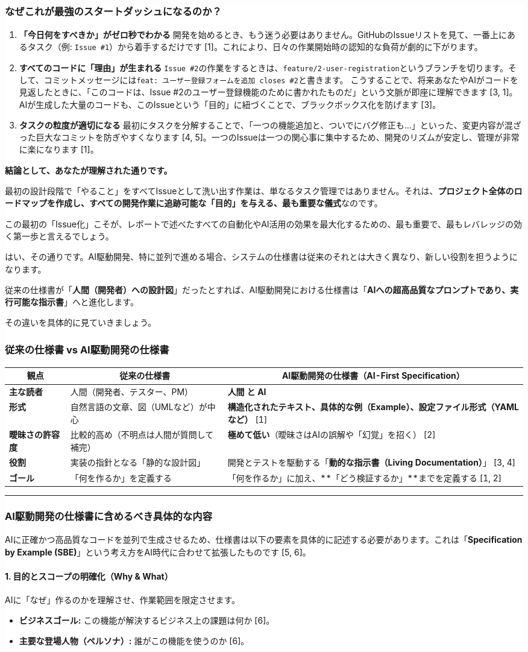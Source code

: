 ### なぜこれが最強のスタートダッシュになるのか？

1. **「今日何をすべきか」がゼロ秒でわかる**
   開発を始めるとき、もう迷う必要はありません。GitHubのIssueリストを見て、一番上にあるタスク（例: `Issue #1`）から着手するだけです \[1\]。これにより、日々の作業開始時の認知的な負荷が劇的に下がります。

2. **すべてのコードに「理由」が生まれる**
   `Issue #2`の作業をするときは、`feature/2-user-registration`というブランチを切ります。そして、コミットメッセージには`feat: ユーザー登録フォームを追加 closes #2`と書きます。
   こうすることで、将来あなたやAIがコードを見返したときに、「このコードは、Issue #2のユーザー登録機能のために書かれたものだ」という文脈が即座に理解できます \[3, 1\]。AIが生成した大量のコードも、このIssueという「目的」に紐づくことで、ブラックボックス化を防げます \[3\]。

3. **タスクの粒度が適切になる**
   最初にタスクを分解することで、「一つの機能追加と、ついでにバグ修正も…」といった、変更内容が混ざった巨大なコミットを防ぎやすくなります \[4, 5\]。一つのIssueは一つの関心事に集中するため、開発のリズムが安定し、管理が非常に楽になります \[1\]。

**結論として、あなたが理解された通りです。**

最初の設計段階で「やること」をすべてIssueとして洗い出す作業は、単なるタスク管理ではありません。それは、**プロジェクト全体のロードマップを作成し、すべての開発作業に追跡可能な「目的」を与える、最も重要な儀式**なのです。

この最初の「Issue化」こそが、レポートで述べたすべての自動化やAI活用の効果を最大化するための、最も重要で、最もレバレッジの効く第一歩と言えるでしょう。

はい、その通りです。AI駆動開発、特に並列で進める場合、システムの仕様書は従来のそれとは大きく異なり、新しい役割を担うようになります。

従来の仕様書が「**人間（開発者）への設計図**」だったとすれば、AI駆動開発における仕様書は「**AIへの超高品質なプロンプトであり、実行可能な指示書**」へと進化します。

その違いを具体的に見ていきましょう。

### 従来の仕様書 vs AI駆動開発の仕様書

| 観点 | 従来の仕様書 | AI駆動開発の仕様書（AI-First Specification） | 
|---|---|---|
| **主な読者** | 人間（開発者、テスター、PM） | **人間 と AI** | 
| **形式** | 自然言語の文章、図（UMLなど）が中心 | **構造化されたテキスト、具体的な例（Example）、設定ファイル形式（YAMLなど）** \[1\] | 
| **曖昧さの許容度** | 比較的高め（不明点は人間が質問して補完） | **極めて低い**（曖昧さはAIの誤解や「幻覚」を招く） \[2\] | 
| **役割** | 実装の指針となる「静的な設計図」 | 開発とテストを駆動する「**動的な指示書（Living Documentation）**」 \[3, 4\] | 
| **ゴール** | 「何を作るか」を定義する | 「何を作るか」に加え、\*\*「どう検証するか」\*\*までを定義する \[1, 2\] | 

---

### AI駆動開発の仕様書に含めるべき具体的な内容

AIに正確かつ高品質なコードを並列で生成させるため、仕様書は以下の要素を具体的に記述する必要があります。これは「**Specification by Example (SBE)**」という考え方をAI時代に合わせて拡張したものです \[5, 6\]。

#### 1\. 目的とスコープの明確化（Why & What）

AIに「なぜ」作るのかを理解させ、作業範囲を限定させます。

- **ビジネスゴール:** この機能が解決するビジネス上の課題は何か \[6\]。

- **主要な登場人物（ペルソナ）:** 誰がこの機能を使うのか \[6\]。
